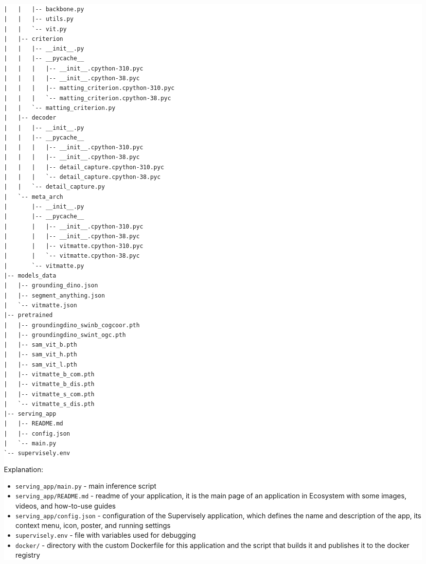 ```
|   |   |-- backbone.py
|   |   |-- utils.py
|   |   `-- vit.py
|   |-- criterion
|   |   |-- __init__.py
|   |   |-- __pycache__
|   |   |   |-- __init__.cpython-310.pyc
|   |   |   |-- __init__.cpython-38.pyc
|   |   |   |-- matting_criterion.cpython-310.pyc
|   |   |   `-- matting_criterion.cpython-38.pyc
|   |   `-- matting_criterion.py
|   |-- decoder
|   |   |-- __init__.py
|   |   |-- __pycache__
|   |   |   |-- __init__.cpython-310.pyc
|   |   |   |-- __init__.cpython-38.pyc
|   |   |   |-- detail_capture.cpython-310.pyc
|   |   |   `-- detail_capture.cpython-38.pyc
|   |   `-- detail_capture.py
|   `-- meta_arch
|       |-- __init__.py
|       |-- __pycache__
|       |   |-- __init__.cpython-310.pyc
|       |   |-- __init__.cpython-38.pyc
|       |   |-- vitmatte.cpython-310.pyc
|       |   `-- vitmatte.cpython-38.pyc
|       `-- vitmatte.py
|-- models_data
|   |-- grounding_dino.json
|   |-- segment_anything.json
|   `-- vitmatte.json
|-- pretrained
|   |-- groundingdino_swinb_cogcoor.pth
|   |-- groundingdino_swint_ogc.pth
|   |-- sam_vit_b.pth
|   |-- sam_vit_h.pth
|   |-- sam_vit_l.pth
|   |-- vitmatte_b_com.pth
|   |-- vitmatte_b_dis.pth
|   |-- vitmatte_s_com.pth
|   `-- vitmatte_s_dis.pth
|-- serving_app
|   |-- README.md
|   |-- config.json
|   `-- main.py
`-- supervisely.env
```

Explanation:

* `serving_app/main.py` - main inference script
* `serving_app/README.md` - readme of your application, it is the main page of an application in Ecosystem with some images, videos, and how-to-use guides
* `serving_app/config.json` - configuration of the Supervisely application, which defines the name and description of the app, its context menu, icon, poster, and running settings 
* `supervisely.env` - file with variables used for debugging
* `docker/` - directory with the custom Dockerfile for this application and the script that builds it and publishes it to the docker registry
